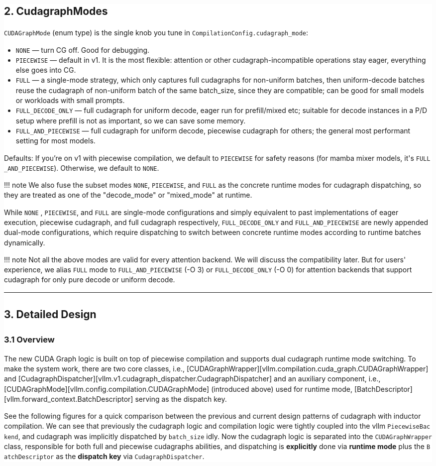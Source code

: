 ## 2. CudagraphModes

`CUDAGraphMode` (enum type) is the single knob you tune in `CompilationConfig.cudagraph_mode`:

* `NONE` — turn CG off. Good for debugging.
* `PIECEWISE` — default in v1. It is the most flexible: attention or other cudagraph-incompatible operations stay eager, everything else goes into CG.
* `FULL` — a single-mode strategy, which only captures full cudagraphs for non-uniform batches, then uniform-decode batches reuse the cudagraph of non-uniform batch of the same batch_size, since they are compatible; can be good for small models or workloads with small prompts.
* `FULL_DECODE_ONLY` — full cudagraph for uniform decode, eager run for prefill/mixed etc; suitable for decode instances in a P/D setup where prefill is not as important, so we can save some memory.
* `FULL_AND_PIECEWISE` — full cudagraph for uniform decode, piecewise cudagraph for others; the general most performant setting for most models.

Defaults: If you’re on v1 with piecewise compilation, we default to `PIECEWISE` for safety reasons (for mamba mixer models, it's `FULL_AND_PIECEWISE`). Otherwise, we default to `NONE`.

!!! note
    We also fuse the subset modes `NONE`, `PIECEWISE`, and `FULL` as the concrete runtime modes for cudagraph dispatching, so they are treated as one of the "decode_mode" or "mixed_mode" at runtime.

While `NONE` , `PIECEWISE`, and `FULL` are single-mode configurations and simply equivalent to past implementations of eager execution, piecewise cudagraph, and full cudagraph respectively, `FULL_DECODE_ONLY` and `FULL_AND_PIECEWISE` are newly appended dual-mode configurations, which require dispatching to switch between concrete runtime modes according to runtime batches dynamically.

!!! note
    Not all the above modes are valid for every attention backend. We will discuss the compatibility later. But for users' experience, we alias `FULL` mode to `FULL_AND_PIECEWISE` (-O 3) or `FULL_DECODE_ONLY` (-O 0) for attention backends that support cudagraph for only pure decode or uniform decode.

---

## 3. Detailed Design

### 3.1 Overview

The new CUDA Graph logic is built on top of piecewise compilation and supports dual cudagraph runtime mode switching. To make the system work, there are two core classes, i.e., [CUDAGraphWrapper][vllm.compilation.cuda_graph.CUDAGraphWrapper] and [CudagraphDispatcher][vllm.v1.cudagraph_dispatcher.CudagraphDispatcher] and an auxiliary component, i.e., [CUDAGraphMode][vllm.config.compilation.CUDAGraphMode] (introduced above) used for runtime mode, [BatchDescriptor][vllm.forward_context.BatchDescriptor] serving as the dispatch key.

See the following figures for a quick comparison between the previous and current design patterns of cudagraph with inductor compilation. We can see that previously the cudagraph logic and compilation logic were tightly coupled into the vllm `PiecewiseBackend`, and cudagraph was implicitly dispatched by `batch_size` idly. Now the cudagraph logic is separated into the `CUDAGraphWrapper` class, responsible for both full and piecewise cudagraphs abilities, and dispatching is **explicitly** done via **runtime mode** plus the `BatchDescriptor` as the **dispatch key** via `CudagraphDispatcher`.
